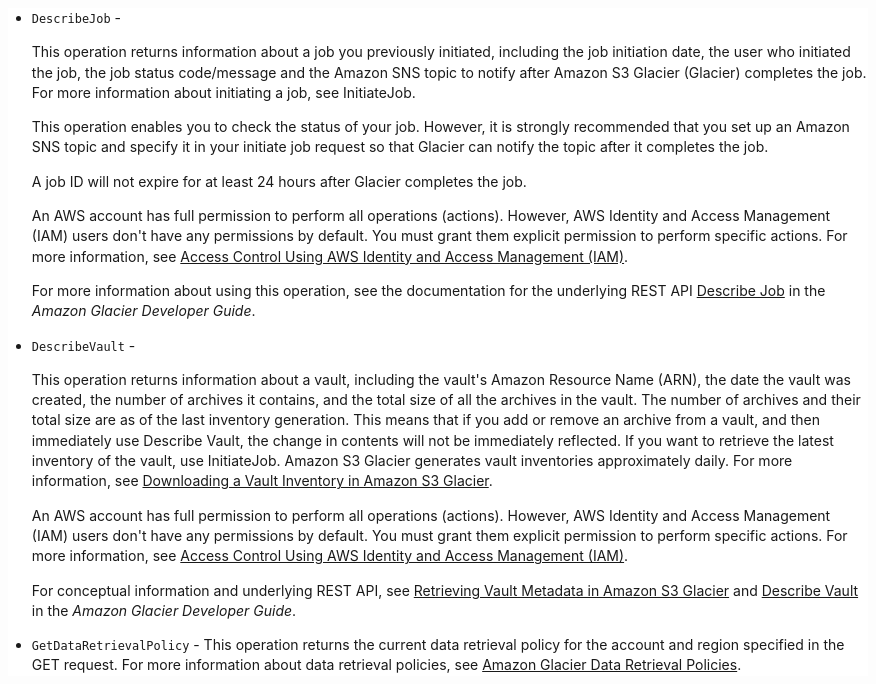 * `DescribeJob` - <p>This operation returns information about a job you previously initiated, including the job initiation date, the user who initiated the job, the job status code/message and the Amazon SNS topic to notify after Amazon S3 Glacier (Glacier) completes the job. For more information about initiating a job, see <a>InitiateJob</a>. </p> <note> <p>This operation enables you to check the status of your job. However, it is strongly recommended that you set up an Amazon SNS topic and specify it in your initiate job request so that Glacier can notify the topic after it completes the job.</p> </note> <p>A job ID will not expire for at least 24 hours after Glacier completes the job.</p> <p>An AWS account has full permission to perform all operations (actions). However, AWS Identity and Access Management (IAM) users don't have any permissions by default. You must grant them explicit permission to perform specific actions. For more information, see <a href="https://docs.aws.amazon.com/amazonglacier/latest/dev/using-iam-with-amazon-glacier.html">Access Control Using AWS Identity and Access Management (IAM)</a>.</p> <p> For more information about using this operation, see the documentation for the underlying REST API <a href="https://docs.aws.amazon.com/amazonglacier/latest/dev/api-describe-job-get.html">Describe Job</a> in the <i>Amazon Glacier Developer Guide</i>. </p>
* `DescribeVault` - <p>This operation returns information about a vault, including the vault's Amazon Resource Name (ARN), the date the vault was created, the number of archives it contains, and the total size of all the archives in the vault. The number of archives and their total size are as of the last inventory generation. This means that if you add or remove an archive from a vault, and then immediately use Describe Vault, the change in contents will not be immediately reflected. If you want to retrieve the latest inventory of the vault, use <a>InitiateJob</a>. Amazon S3 Glacier generates vault inventories approximately daily. For more information, see <a href="https://docs.aws.amazon.com/amazonglacier/latest/dev/vault-inventory.html">Downloading a Vault Inventory in Amazon S3 Glacier</a>. </p> <p>An AWS account has full permission to perform all operations (actions). However, AWS Identity and Access Management (IAM) users don't have any permissions by default. You must grant them explicit permission to perform specific actions. For more information, see <a href="https://docs.aws.amazon.com/amazonglacier/latest/dev/using-iam-with-amazon-glacier.html">Access Control Using AWS Identity and Access Management (IAM)</a>.</p> <p>For conceptual information and underlying REST API, see <a href="https://docs.aws.amazon.com/amazonglacier/latest/dev/retrieving-vault-info.html">Retrieving Vault Metadata in Amazon S3 Glacier</a> and <a href="https://docs.aws.amazon.com/amazonglacier/latest/dev/api-vault-get.html">Describe Vault </a> in the <i>Amazon Glacier Developer Guide</i>. </p>
* `GetDataRetrievalPolicy` - This operation returns the current data retrieval policy for the account and region specified in the GET request. For more information about data retrieval policies, see <a href="https://docs.aws.amazon.com/amazonglacier/latest/dev/data-retrieval-policy.html">Amazon Glacier Data Retrieval Policies</a>.